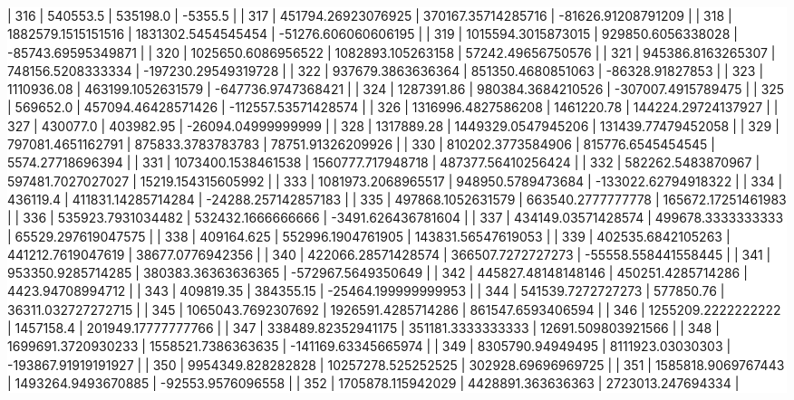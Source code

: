 | 316 | 540553.5 | 535198.0 | -5355.5 |
| 317 | 451794.26923076925 | 370167.35714285716 | -81626.91208791209 |
| 318 | 1882579.1515151516 | 1831302.5454545454 | -51276.606060606195 |
| 319 | 1015594.3015873015 | 929850.6056338028 | -85743.69595349871 |
| 320 | 1025650.6086956522 | 1082893.105263158 | 57242.49656750576 |
| 321 | 945386.8163265307 | 748156.5208333334 | -197230.29549319728 |
| 322 | 937679.3863636364 | 851350.4680851063 | -86328.91827853 |
| 323 | 1110936.08 | 463199.1052631579 | -647736.9747368421 |
| 324 | 1287391.86 | 980384.3684210526 | -307007.4915789475 |
| 325 | 569652.0 | 457094.46428571426 | -112557.53571428574 |
| 326 | 1316996.4827586208 | 1461220.78 | 144224.29724137927 |
| 327 | 430077.0 | 403982.95 | -26094.04999999999 |
| 328 | 1317889.28 | 1449329.0547945206 | 131439.77479452058 |
| 329 | 797081.4651162791 | 875833.3783783783 | 78751.91326209926 |
| 330 | 810202.3773584906 | 815776.6545454545 | 5574.27718696394 |
| 331 | 1073400.1538461538 | 1560777.717948718 | 487377.56410256424 |
| 332 | 582262.5483870967 | 597481.7027027027 | 15219.154315605992 |
| 333 | 1081973.2068965517 | 948950.5789473684 | -133022.62794918322 |
| 334 | 436119.4 | 411831.14285714284 | -24288.257142857183 |
| 335 | 497868.1052631579 | 663540.2777777778 | 165672.17251461983 |
| 336 | 535923.7931034482 | 532432.1666666666 | -3491.626436781604 |
| 337 | 434149.03571428574 | 499678.3333333333 | 65529.297619047575 |
| 338 | 409164.625 | 552996.1904761905 | 143831.56547619053 |
| 339 | 402535.6842105263 | 441212.7619047619 | 38677.0776942356 |
| 340 | 422066.28571428574 | 366507.7272727273 | -55558.558441558445 |
| 341 | 953350.9285714285 | 380383.36363636365 | -572967.5649350649 |
| 342 | 445827.48148148146 | 450251.4285714286 | 4423.94708994712 |
| 343 | 409819.35 | 384355.15 | -25464.199999999953 |
| 344 | 541539.7272727273 | 577850.76 | 36311.032727272715 |
| 345 | 1065043.7692307692 | 1926591.4285714286 | 861547.6593406594 |
| 346 | 1255209.2222222222 | 1457158.4 | 201949.17777777766 |
| 347 | 338489.82352941175 | 351181.3333333333 | 12691.509803921566 |
| 348 | 1699691.3720930233 | 1558521.7386363635 | -141169.63345665974 |
| 349 | 8305790.94949495 | 8111923.03030303 | -193867.91919191927 |
| 350 | 9954349.828282828 | 10257278.525252525 | 302928.69696969725 |
| 351 | 1585818.9069767443 | 1493264.9493670885 | -92553.9576096558 |
| 352 | 1705878.115942029 | 4428891.363636363 | 2723013.247694334 |